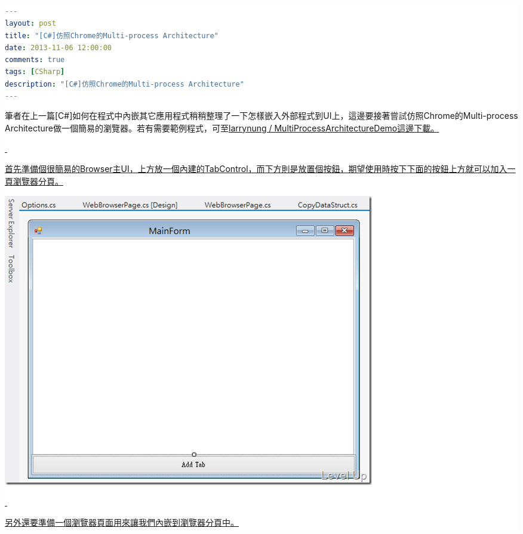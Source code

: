 ```yaml
---
layout: post
title: "[C#]仿照Chrome的Multi-process Architecture"
date: 2013-11-06 12:00:00
comments: true
tags: [CSharp]
description: "[C#]仿照Chrome的Multi-process Architecture"
---
```

<p>
	筆者在上一篇[C#]如何在程式中內嵌其它應用程式</a>稍稍整理了一下怎樣嵌入外部程式到UI上，這邊要接著<span style="font-family: 'lucida grande', tahoma, verdana, arial, sans-serif; white-space: pre-wrap; color: rgb(51,51,51); line-height: 15px">嘗試</span>仿照Chrome的Multi-process Architecture做一個簡易的瀏覽器。若有需要範例程式，可至<a href="https://github.com/larrynung/MultiProcessArchitectureDemo">larrynung / MultiProcessArchitectureDemo這邊下載。</p>
<p>
	 </p>
<p>
	首先準備個很簡易的Browser主UI，上方放一個內建的TabControl，而下方則是放置個按鈕，期望使用時按下下面的按鈕上方就可以加入一頁瀏覽器分頁。</p>
<p>
	<img alt="image" border="0" height="484" src="\images\posts\bf1439a5-abbc-4b6e-896a-0b115119f3e7\image_thumb_4.png" style="border-left-width: 0px; border-right-width: 0px; border-bottom-width: 0px; border-top-width: 0px" width="615" /></p>
<p>
	 </p>
<p>
	另外還要準備一個瀏覽器頁面用來讓我們內嵌到瀏覽器分頁中。</p>
<p>